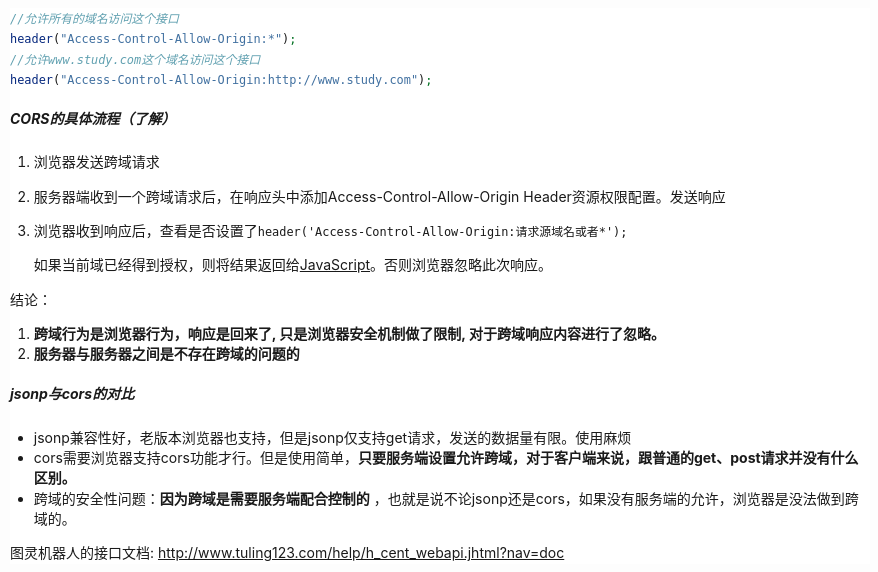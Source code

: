 ```php
//允许所有的域名访问这个接口
header("Access-Control-Allow-Origin:*");
//允许www.study.com这个域名访问这个接口
header("Access-Control-Allow-Origin:http://www.study.com");
```

##### CORS的具体流程（了解）

1. 浏览器发送跨域请求

2. 服务器端收到一个跨域请求后，在响应头中添加Access-Control-Allow-Origin Header资源权限配置。发送响应

3. 浏览器收到响应后，查看是否设置了`header('Access-Control-Allow-Origin:请求源域名或者*');`

   如果当前域已经得到授权，则将结果返回给[JavaScript](http://lib.csdn.net/base/javascript)。否则浏览器忽略此次响应。

结论：

1. **跨域行为是浏览器行为，响应是回来了, 只是浏览器安全机制做了限制,  对于跨域响应内容进行了忽略。**
2. **服务器与服务器之间是不存在跨域的问题的**

##### jsonp与cors的对比

- jsonp兼容性好，老版本浏览器也支持，但是jsonp仅支持get请求，发送的数据量有限。使用麻烦
- cors需要浏览器支持cors功能才行。但是使用简单，**只要服务端设置允许跨域，对于客户端来说，跟普通的get、post请求并没有什么区别。**
- 跨域的安全性问题：**因为跨域是需要服务端配合控制的** ，也就是说不论jsonp还是cors，如果没有服务端的允许，浏览器是没法做到跨域的。

图灵机器人的接口文档: http://www.tuling123.com/help/h_cent_webapi.jhtml?nav=doc

